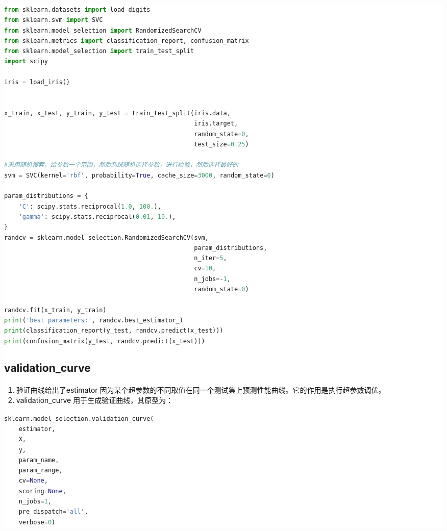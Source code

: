 ```python
from sklearn.datasets import load_digits
from sklearn.svm import SVC
from sklearn.model_selection import RandomizedSearchCV
from sklearn.metrics import classification_report, confusion_matrix
from sklearn.model_selection import train_test_split
import scipy

iris = load_iris()


x_train, x_test, y_train, y_test = train_test_split(iris.data,
                                                    iris.target,
                                                    random_state=0,
                                                    test_size=0.25)

#采用随机搜索，给参数一个范围，然后系统随机选择参数，进行检验，然后选择最好的
svm = SVC(kernel='rbf', probability=True, cache_size=3000, random_state=0)

param_distributions = {
    'C': scipy.stats.reciprocal(1.0, 100.),
    'gamma': scipy.stats.reciprocal(0.01, 10.),
}
randcv = sklearn.model_selection.RandomizedSearchCV(svm,
                                                    param_distributions,
                                                    n_iter=5,
                                                    cv=10,
                                                    n_jobs=-1,
                                                    random_state=0)

randcv.fit(x_train, y_train)
print('best parameters:', randcv.best_estimator_)
print(classification_report(y_test, randcv.predict(x_test)))
print(confusion_matrix(y_test, randcv.predict(x_test)))
```




## validation_curve

1. 验证曲线给出了estimator 因为某个超参数的不同取值在同一个测试集上预测性能曲线。它的作用是执行超参数调优。
2. validation_curve 用于生成验证曲线，其原型为：

```python
sklearn.model_selection.validation_curve(
	estimator, 
	X, 
	y, 
	param_name, 
	param_range, 
	cv=None, 
	scoring=None, 
	n_jobs=1, 
	pre_dispatch='all', 
	verbose=0)
```

